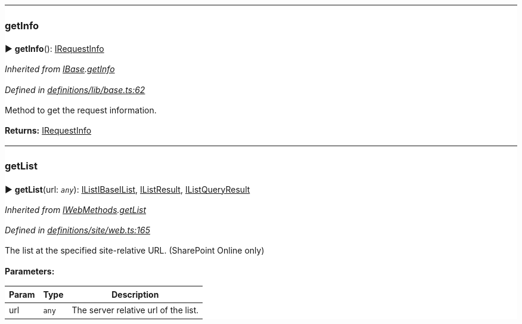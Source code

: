 



___

<a id="getinfo"></a>

###  getInfo

► **getInfo**(): [IRequestInfo](_definitions_lib_targetinfo_.irequestinfo.md)




*Inherited from [IBase](_definitions_lib_base_.ibase.md).[getInfo](_definitions_lib_base_.ibase.md#getinfo)*

*Defined in [definitions/lib/base.ts:62](https://github.com/gunjandatta/sprest/blob/3de79f1/src/definitions/lib/base.ts#L62)*



Method to get the request information.




**Returns:** [IRequestInfo](_definitions_lib_targetinfo_.irequestinfo.md)





___

<a id="getlist"></a>

###  getList

► **getList**(url: *`any`*): [IList](_definitions_list_list_.ilist.md)[IBase](_definitions_lib_base_.ibase.md)[IList](_definitions_list_list_.ilist.md), [IListResult](_definitions_list_list_.ilistresult.md), [IListQueryResult](_definitions_list_list_.ilistqueryresult.md)




*Inherited from [IWebMethods](_definitions_site_web_.iwebmethods.md).[getList](_definitions_site_web_.iwebmethods.md#getlist)*

*Defined in [definitions/site/web.ts:165](https://github.com/gunjandatta/sprest/blob/3de79f1/src/definitions/site/web.ts#L165)*



The list at the specified site-relative URL. (SharePoint Online only)


**Parameters:**

| Param | Type | Description |
| ------ | ------ | ------ |
| url | `any`   |  The server relative url of the list. |




